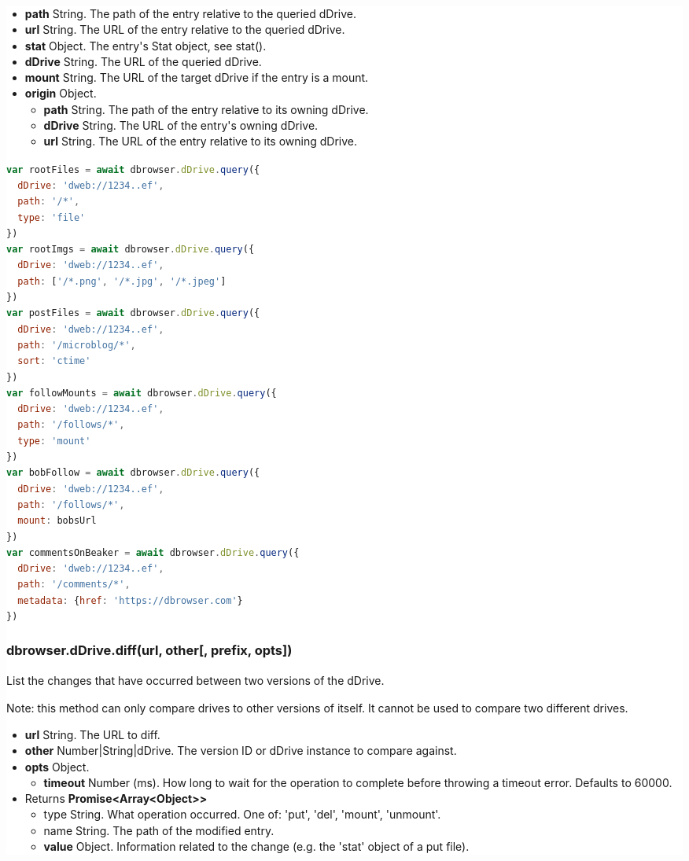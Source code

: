   * **path** String. The path of the entry relative to the queried dDrive.
  * **url** String. The URL of the entry relative to the queried dDrive.
  * **stat** Object. The entry's Stat object, see stat().
  * **dDrive** String. The URL of the queried dDrive.
  * **mount** String. The URL of the target dDrive if the entry is a mount.
  * **origin** Object.
    * **path** String. The path of the entry relative to its owning dDrive.
    * **dDrive** String. The URL of the entry's owning dDrive.
    * **url** String. The URL of the entry relative to its owning dDrive.

```javascript
var rootFiles = await dbrowser.dDrive.query({
  dDrive: 'dweb://1234..ef',
  path: '/*',
  type: 'file'
})
var rootImgs = await dbrowser.dDrive.query({
  dDrive: 'dweb://1234..ef',
  path: ['/*.png', '/*.jpg', '/*.jpeg']
})
var postFiles = await dbrowser.dDrive.query({
  dDrive: 'dweb://1234..ef',
  path: '/microblog/*',
  sort: 'ctime'
})
var followMounts = await dbrowser.dDrive.query({
  dDrive: 'dweb://1234..ef',
  path: '/follows/*',
  type: 'mount'
})
var bobFollow = await dbrowser.dDrive.query({
  dDrive: 'dweb://1234..ef',
  path: '/follows/*',
  mount: bobsUrl
})
var commentsOnBeaker = await dbrowser.dDrive.query({
  dDrive: 'dweb://1234..ef',
  path: '/comments/*', 
  metadata: {href: 'https://dbrowser.com'}
})
```

### dbrowser.dDrive.diff(url, other\[, prefix, opts\])

List the changes that have occurred between two versions of the dDrive.

Note: this method can only compare drives to other versions of itself. It cannot be used to compare two different drives.

* **url** String. The URL to diff.
* **other** Number\|String\|dDrive. The version ID or dDrive instance to compare against.
* **opts** Object.
  * **timeout** Number (ms). How long to wait for the operation to complete before throwing a timeout error. Defaults to 60000.
* Returns **Promise&lt;Array&lt;Object&gt;&gt;**
  * type String. What operation occurred. One of: 'put', 'del', 'mount', 'unmount'.
  * name String. The path of the modified entry.
  * **value** Object. Information related to the change (e.g. the 'stat' object of a put file).
